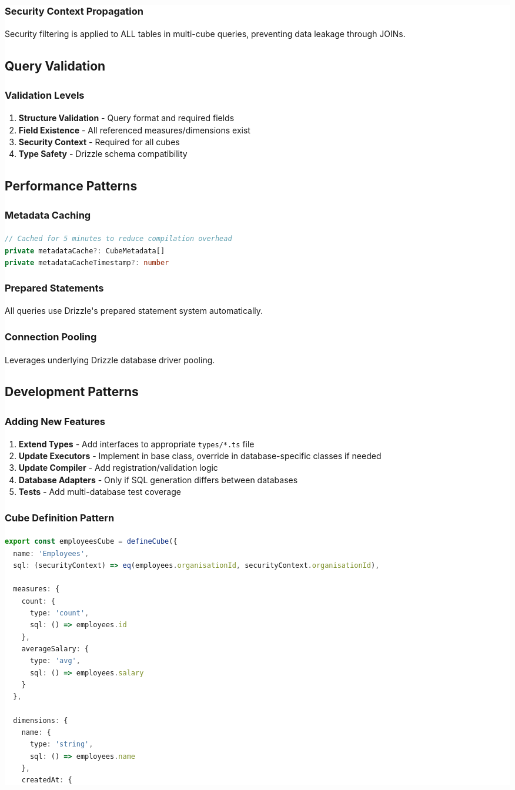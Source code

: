 ### Security Context Propagation
Security filtering is applied to ALL tables in multi-cube queries, preventing data leakage through JOINs.

## Query Validation

### Validation Levels
1. **Structure Validation** - Query format and required fields
2. **Field Existence** - All referenced measures/dimensions exist
3. **Security Context** - Required for all cubes
4. **Type Safety** - Drizzle schema compatibility

## Performance Patterns

### Metadata Caching
```typescript
// Cached for 5 minutes to reduce compilation overhead
private metadataCache?: CubeMetadata[]
private metadataCacheTimestamp?: number
```

### Prepared Statements
All queries use Drizzle's prepared statement system automatically.

### Connection Pooling
Leverages underlying Drizzle database driver pooling.

## Development Patterns

### Adding New Features

1. **Extend Types** - Add interfaces to appropriate `types/*.ts` file
2. **Update Executors** - Implement in base class, override in database-specific classes if needed
3. **Update Compiler** - Add registration/validation logic
4. **Database Adapters** - Only if SQL generation differs between databases
5. **Tests** - Add multi-database test coverage

### Cube Definition Pattern
```typescript
export const employeesCube = defineCube({
  name: 'Employees',
  sql: (securityContext) => eq(employees.organisationId, securityContext.organisationId),
  
  measures: {
    count: {
      type: 'count',
      sql: () => employees.id
    },
    averageSalary: {
      type: 'avg', 
      sql: () => employees.salary
    }
  },
  
  dimensions: {
    name: {
      type: 'string',
      sql: () => employees.name
    },
    createdAt: {
```